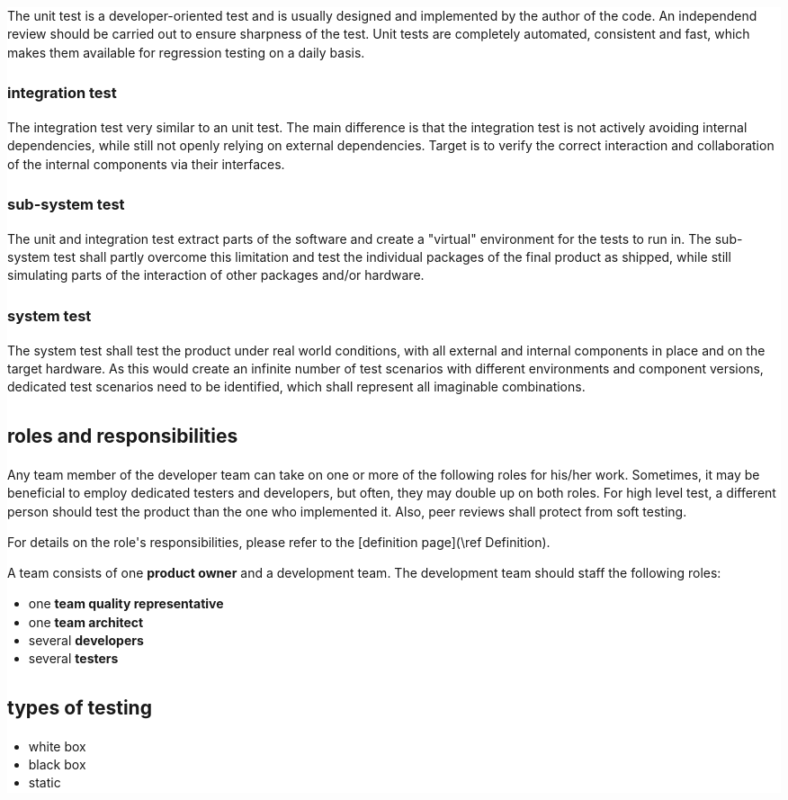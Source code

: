 The unit test is a developer-oriented test and is usually designed and
implemented by the author of the code. An independend review should be carried
out to ensure sharpness of the test. Unit tests are completely automated,
consistent and fast, which makes them available for regression testing on a
daily basis.

### integration test

The integration test very similar to an unit test. The main difference is that
the integration test is not actively avoiding internal dependencies, while
still not openly relying on external dependencies. Target is to verify the
correct interaction and collaboration of the internal components via their
interfaces.

### sub-system test

The unit and integration test extract parts of the software and create a
"virtual" environment for the tests to run in. The sub-system test shall partly
overcome this limitation and test the individual packages of the final product
as shipped, while still simulating parts of the interaction of other packages
and/or hardware.

### system test

The system test shall test the product under real world conditions, with all
external and internal components in place and on the target hardware. As this
would create an infinite number of test scenarios with different environments
and component versions, dedicated test scenarios need to be identified, which
shall represent all imaginable combinations.

## roles and responsibilities

Any team member of the developer team can take on one or more of the following
roles for his/her work. Sometimes, it may be beneficial to employ dedicated 
testers and developers, but often, they may double up on both roles. For high
level test, a different person should test the product than the one who implemented
it. Also, peer reviews shall protect from soft testing. 

For details on the role's responsibilities, please refer to the 
[definition page](\ref Definition).

A team consists of one **product owner** and a development team. 
The development team should staff the following roles: 
* one **team quality representative**
* one **team architect**
* several **developers**
* several **testers**

## types of testing

* white box
* black box
* static
